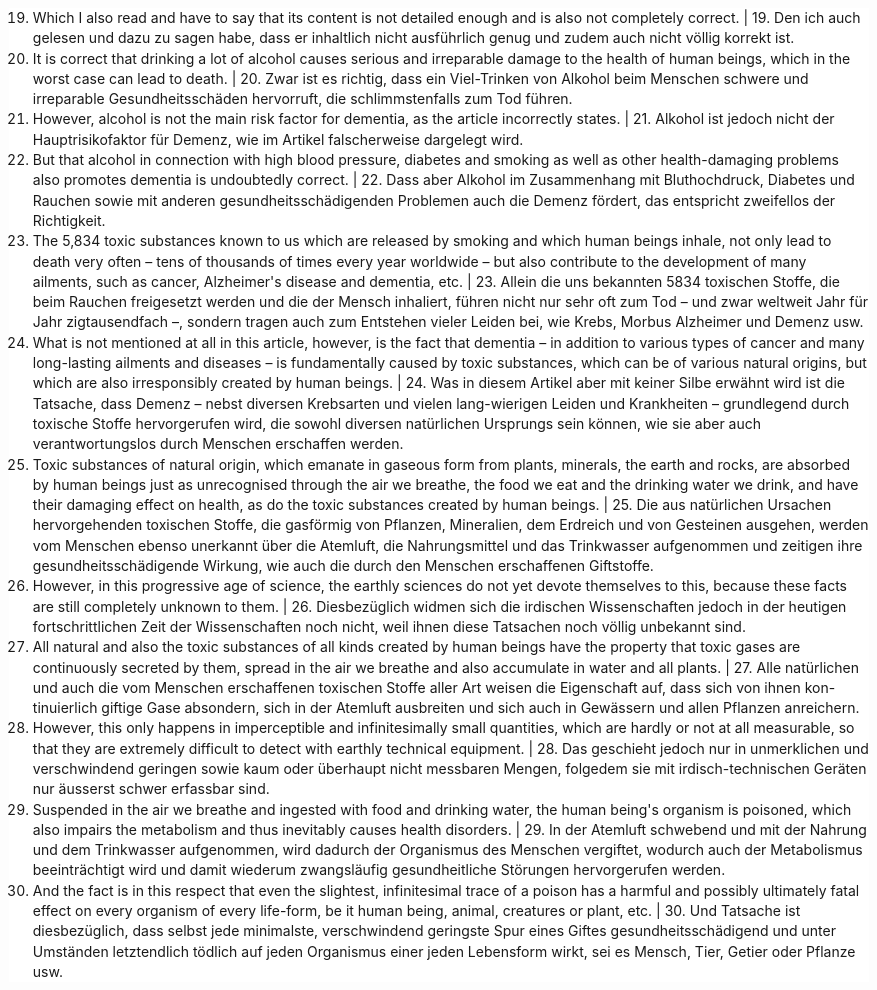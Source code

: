 19. Which I also read and have to say that its content is not detailed enough and is also not completely correct.  | 19. Den ich auch gelesen und dazu zu sagen habe, dass er inhaltlich nicht ausführlich genug und zudem auch nicht völlig korrekt ist.   
20. It is correct that drinking a lot of alcohol causes serious and irreparable damage to the health of human beings, which in the worst case can lead to death.  | 20. Zwar ist es richtig, dass ein Viel-Trinken von Alkohol beim Menschen schwere und irreparable Gesundheitsschäden hervorruft, die schlimmstenfalls zum Tod führen.   
21. However, alcohol is not the main risk factor for dementia, as the article incorrectly states.  | 21. Alkohol ist jedoch nicht der Hauptrisikofaktor für Demenz, wie im Artikel falscherweise dargelegt wird.   
22. But that alcohol in connection with high blood pressure, diabetes and smoking as well as other health-damaging problems also promotes dementia is undoubtedly correct.  | 22. Dass aber Alkohol im Zusammenhang mit Bluthochdruck, Diabetes und Rauchen sowie mit anderen gesundheitsschädigenden Problemen auch die Demenz fördert, das entspricht zweifellos der Richtigkeit.   
23. The 5,834 toxic substances known to us which are released by smoking and which human beings inhale, not only lead to death very often – tens of thousands of times every year worldwide – but also contribute to the development of many ailments, such as cancer, Alzheimer's disease and dementia, etc.  | 23. Allein die uns bekannten 5834 toxischen Stoffe, die beim Rauchen freigesetzt werden und die der Mensch inhaliert, führen nicht nur sehr oft zum Tod – und zwar weltweit Jahr für Jahr zigtausendfach –, sondern tragen auch zum Entstehen vieler Leiden bei, wie Krebs, Morbus Alzheimer und Demenz usw.   
24. What is not mentioned at all in this article, however, is the fact that dementia – in addition to various types of cancer and many long-lasting ailments and diseases – is fundamentally caused by toxic substances, which can be of various natural origins, but which are also irresponsibly created by human beings.  | 24. Was in diesem Artikel aber mit keiner Silbe erwähnt wird ist die Tatsache, dass Demenz – nebst diversen Krebsarten und vielen lang-wierigen Leiden und Krankheiten – grundlegend durch toxische Stoffe hervorgerufen wird, die sowohl diversen natürlichen Ursprungs sein können, wie sie aber auch verantwortungslos durch Menschen erschaffen werden.   
25. Toxic substances of natural origin, which emanate in gaseous form from plants, minerals, the earth and rocks, are absorbed by human beings just as unrecognised through the air we breathe, the food we eat and the drinking water we drink, and have their damaging effect on health, as do the toxic substances created by human beings.  | 25. Die aus natürlichen Ursachen hervorgehenden toxischen Stoffe, die gasförmig von Pflanzen, Mineralien, dem Erdreich und von Gesteinen ausgehen, werden vom Menschen ebenso unerkannt über die Atemluft, die Nahrungsmittel und das Trinkwasser aufgenommen und zeitigen ihre gesundheitsschädigende Wirkung, wie auch die durch den Menschen erschaffenen Giftstoffe.   
26. However, in this progressive age of science, the earthly sciences do not yet devote themselves to this, because these facts are still completely unknown to them.  | 26. Diesbezüglich widmen sich die irdischen Wissenschaften jedoch in der heutigen fortschrittlichen Zeit der Wissenschaften noch nicht, weil ihnen diese Tatsachen noch völlig unbekannt sind.   
27. All natural and also the toxic substances of all kinds created by human beings have the property that toxic gases are continuously secreted by them, spread in the air we breathe and also accumulate in water and all plants.  | 27. Alle natürlichen und auch die vom Menschen erschaffenen toxischen Stoffe aller Art weisen die Eigenschaft auf, dass sich von ihnen kon-tinuierlich giftige Gase absondern, sich in der Atemluft ausbreiten und sich auch in Gewässern und allen Pflanzen anreichern.   
28. However, this only happens in imperceptible and infinitesimally small quantities, which are hardly or not at all measurable, so that they are extremely difficult to detect with earthly technical equipment.  | 28. Das geschieht jedoch nur in unmerklichen und verschwindend geringen sowie kaum oder überhaupt nicht messbaren Mengen, folgedem sie mit irdisch-technischen Geräten nur äusserst schwer erfassbar sind.   
29. Suspended in the air we breathe and ingested with food and drinking water, the human being's organism is poisoned, which also impairs the metabolism and thus inevitably causes health disorders.  | 29. In der Atemluft schwebend und mit der Nahrung und dem Trinkwasser aufgenommen, wird dadurch der Organismus des Menschen vergiftet, wodurch auch der Metabolismus beeinträchtigt wird und damit wiederum zwangsläufig gesundheitliche Störungen hervorgerufen werden.   
30. And the fact is in this respect that even the slightest, infinitesimal trace of a poison has a harmful and possibly ultimately fatal effect on every organism of every life-form, be it human being, animal, creatures or plant, etc.  | 30. Und Tatsache ist diesbezüglich, dass selbst jede minimalste, verschwindend geringste Spur eines Giftes gesundheitsschädigend und unter Umständen letztendlich tödlich auf jeden Organismus einer jeden Lebensform wirkt, sei es Mensch, Tier, Getier oder Pflanze usw.   